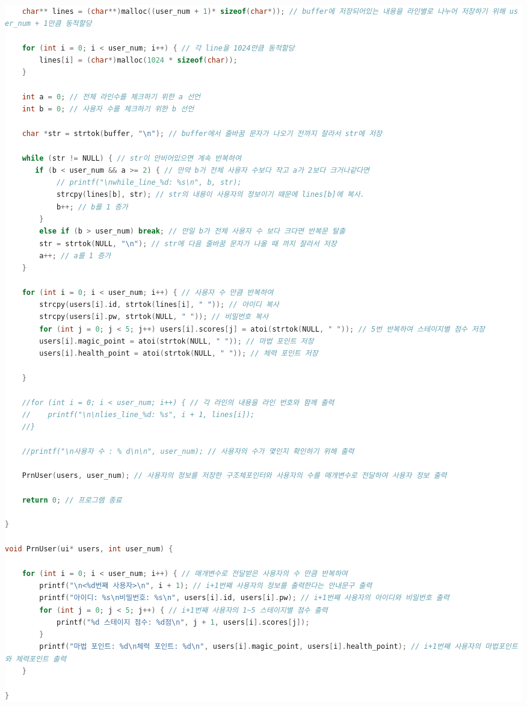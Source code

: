 ```c++
    char** lines = (char**)malloc((user_num + 1)* sizeof(char*)); // buffer에 저장되어있는 내용을 라인별로 나누어 저장하기 위해 user_num + 1만큼 동적할당

    for (int i = 0; i < user_num; i++) { // 각 line을 1024만큼 동적할당
        lines[i] = (char*)malloc(1024 * sizeof(char));
    }

    int a = 0; // 전체 라인수를 체크하기 위한 a 선언
    int b = 0; // 사용자 수를 체크하기 위한 b 선언

    char *str = strtok(buffer, "\n"); // buffer에서 줄바꿈 문자가 나오기 전까지 잘라서 str에 저장

    while (str != NULL) { // str이 안비어있으면 계속 반복하여
       if (b < user_num && a >= 2) { // 만약 b가 전체 사용자 수보다 작고 a가 2보다 크거나같다면
            // printf("\nwhile_line_%d: %s\n", b, str);
            strcpy(lines[b], str); // str의 내용이 사용자의 정보이기 때문에 lines[b]에 복사.
            b++; // b를 1 증가
        }
        else if (b > user_num) break; // 만일 b가 전체 사용자 수 보다 크다면 반복문 탈출
        str = strtok(NULL, "\n"); // str에 다음 줄바꿈 문자가 나올 때 까지 잘라서 저장
        a++; // a를 1 증가
    }

    for (int i = 0; i < user_num; i++) { // 사용자 수 만큼 반복하여
        strcpy(users[i].id, strtok(lines[i], " ")); // 아이디 복사
        strcpy(users[i].pw, strtok(NULL, " ")); // 비밀번호 복사
        for (int j = 0; j < 5; j++) users[i].scores[j] = atoi(strtok(NULL, " ")); // 5번 반복하여 스테이지별 점수 저장
        users[i].magic_point = atoi(strtok(NULL, " ")); // 마법 포인트 저장
        users[i].health_point = atoi(strtok(NULL, " ")); // 체력 포인트 저장

    }

    //for (int i = 0; i < user_num; i++) { // 각 라인의 내용을 라인 번호와 함께 출력
    //    printf("\n\nlies_line_%d: %s", i + 1, lines[i]);
    //}

    //printf("\n사용자 수 : % d\n\n", user_num); // 사용자의 수가 몇인지 확인하기 위해 출력

    PrnUser(users, user_num); // 사용자의 정보를 저장한 구조체포인터와 사용자의 수를 매개변수로 전달하여 사용자 정보 출력

    return 0; // 프로그램 종료

}

void PrnUser(ui* users, int user_num) {

    for (int i = 0; i < user_num; i++) { // 매개변수로 전달받은 사용자의 수 만큼 반복하여
        printf("\n<%d번째 사용자>\n", i + 1); // i+1번째 사용자의 정보를 출력한다는 안내문구 출력
        printf("아이디: %s\n비밀번호: %s\n", users[i].id, users[i].pw); // i+1번째 사용자의 아이디와 비밀번호 출력
        for (int j = 0; j < 5; j++) { // i+1번째 사용자의 1~5 스테이지별 점수 출력
            printf("%d 스테이지 점수: %d점\n", j + 1, users[i].scores[j]);
        }
        printf("마법 포인트: %d\n체력 포인트: %d\n", users[i].magic_point, users[i].health_point); // i+1번째 사용자의 마법포인트와 체력포인트 출력
    }

}
```
